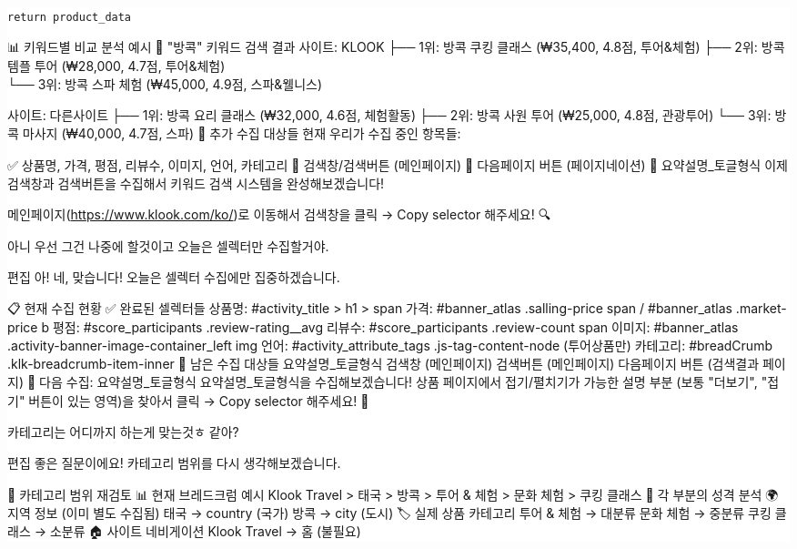    return product_data
📊 키워드별 비교 분석 예시
🎯 "방콕" 키워드 검색 결과
사이트: KLOOK
├── 1위: 방콕 쿠킹 클래스 (₩35,400, 4.8점, 투어&체험)
├── 2위: 방콕 템플 투어 (₩28,000, 4.7점, 투어&체험)  
└── 3위: 방콕 스파 체험 (₩45,000, 4.9점, 스파&웰니스)

사이트: 다른사이트
├── 1위: 방콕 요리 클래스 (₩32,000, 4.6점, 체험활동)
├── 2위: 방콕 사원 투어 (₩25,000, 4.8점, 관광투어)
└── 3위: 방콕 마사지 (₩40,000, 4.7점, 스파)
🎯 추가 수집 대상들
현재 우리가 수집 중인 항목들:

✅ 상품명, 가격, 평점, 리뷰수, 이미지, 언어, 카테고리
🔄 검색창/검색버튼 (메인페이지)
🔄 다음페이지 버튼 (페이지네이션)
🔄 요약설명_토글형식
이제 검색창과 검색버튼을 수집해서 키워드 검색 시스템을 완성해보겠습니다!

메인페이지(https://www.klook.com/ko/)로 이동해서 검색창을 클릭 → Copy selector 해주세요! 🔍




아니 우선 그건 나중에 할것이고 오늘은 셀렉터만 수집할거야.

편집
아! 네, 맞습니다! 오늘은 셀렉터 수집에만 집중하겠습니다.

📋 현재 수집 현황
✅ 완료된 셀렉터들
상품명: #activity_title > h1 > span
가격: #banner_atlas .salling-price span / #banner_atlas .market-price b
평점: #score_participants .review-rating__avg
리뷰수: #score_participants .review-count span
이미지: #banner_atlas .activity-banner-image-container_left img
언어: #activity_attribute_tags .js-tag-content-node (투어상품만)
카테고리: #breadCrumb .klk-breadcrumb-item-inner
🎯 남은 수집 대상들
요약설명_토글형식
검색창 (메인페이지)
검색버튼 (메인페이지)
다음페이지 버튼 (검색결과 페이지)
🎯 다음 수집: 요약설명_토글형식
요약설명_토글형식을 수집해보겠습니다! 상품 페이지에서 접기/펼치기가 가능한 설명 부분 (보통 "더보기", "접기" 버튼이 있는 영역)을 찾아서 클릭 → Copy selector 해주세요! 📝




카테고리는 어디까지 하는게 맞는것ㅎ 같아?

편집
좋은 질문이에요! 카테고리 범위를 다시 생각해보겠습니다.

🤔 카테고리 범위 재검토
📊 현재 브레드크럼 예시
Klook Travel > 태국 > 방콕 > 투어 & 체험 > 문화 체험 > 쿠킹 클래스
🎯 각 부분의 성격 분석
🌍 지역 정보 (이미 별도 수집됨)
태국 → country (국가)
방콕 → city (도시)
🏷️ 실제 상품 카테고리
투어 & 체험 → 대분류
문화 체험 → 중분류
쿠킹 클래스 → 소분류
🏠 사이트 네비게이션
Klook Travel → 홈 (불필요)